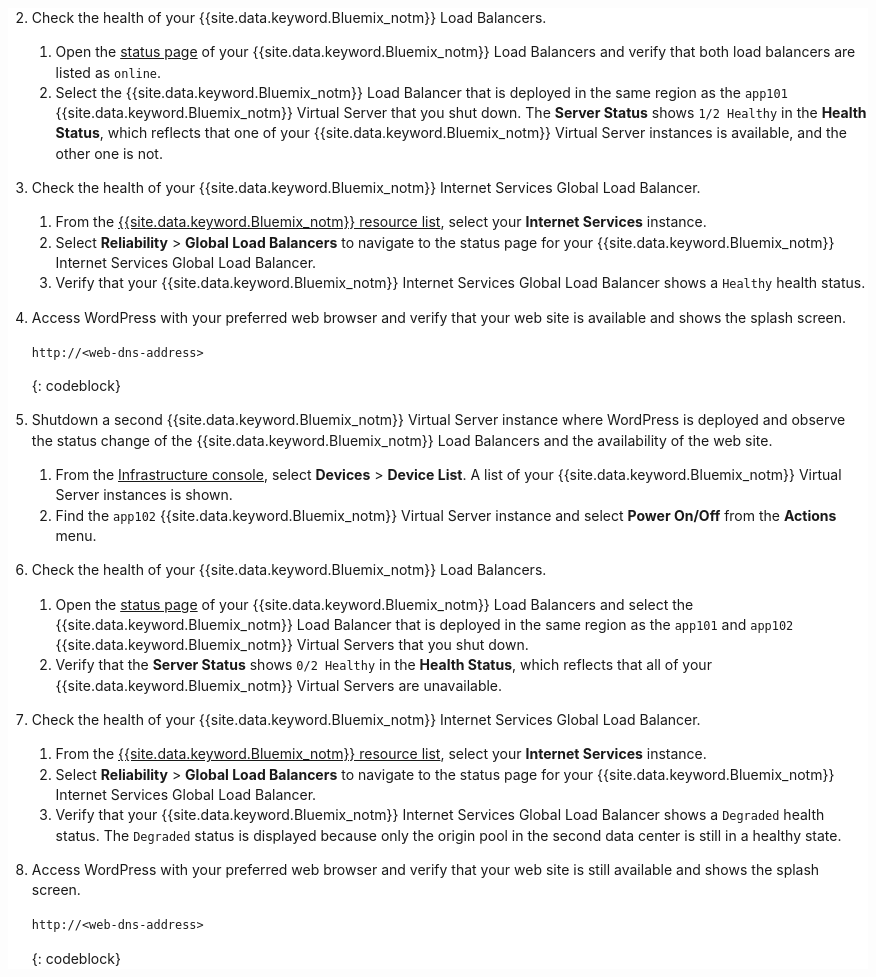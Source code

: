 2. Check the health of your {{site.data.keyword.Bluemix_notm}} Load Balancers.
   1. Open the [status page](https://cloud.ibm.com/classic/network/loadbalancing/cloud) of your {{site.data.keyword.Bluemix_notm}} Load Balancers and verify that both load balancers are listed as `online`. 
   2. Select the {{site.data.keyword.Bluemix_notm}} Load Balancer that is deployed in the same region as the `app101` {{site.data.keyword.Bluemix_notm}} Virtual Server that you shut down. The **Server Status** shows `1/2 Healthy` in the **Health Status**, which reflects that one of your {{site.data.keyword.Bluemix_notm}} Virtual Server instances is available, and the other one is not.  
    
3. Check the health of your {{site.data.keyword.Bluemix_notm}} Internet Services Global Load Balancer.   
   1. From the [{{site.data.keyword.Bluemix_notm}} resource list](https://cloud.ibm.com/resources), select your **Internet Services** instance. 
   2. Select **Reliability** > **Global Load Balancers** to navigate to the status page for your {{site.data.keyword.Bluemix_notm}} Internet Services Global Load Balancer. 
   3. Verify that your {{site.data.keyword.Bluemix_notm}} Internet Services Global Load Balancer shows a `Healthy` health status. 
   
4. Access WordPress with your preferred web browser and verify that your web site is available and shows the splash screen. 
   ```
   http://<web-dns-address>
   ```
   {: codeblock}
   
5. Shutdown a second {{site.data.keyword.Bluemix_notm}} Virtual Server instance where WordPress is deployed and observe the status change of the {{site.data.keyword.Bluemix_notm}} Load Balancers and the availability of the web site.
   1. From the [Infrastructure console](https://cloud.ibm.com/classic/devices), select **Devices** > **Device List**. A list of your {{site.data.keyword.Bluemix_notm}} Virtual Server instances is shown. 
   3. Find the `app102` {{site.data.keyword.Bluemix_notm}} Virtual Server instance and select **Power On/Off** from the **Actions** menu.

6. Check the health of your {{site.data.keyword.Bluemix_notm}} Load Balancers.
   1. Open the [status page](https://cloud.ibm.com/classic/network/loadbalancing/cloud) of your {{site.data.keyword.Bluemix_notm}} Load Balancers and select the {{site.data.keyword.Bluemix_notm}} Load Balancer that is deployed in the same region as the `app101` and `app102` {{site.data.keyword.Bluemix_notm}} Virtual Servers that you shut down. 
   2. Verify that the **Server Status** shows `0/2 Healthy` in the **Health Status**, which reflects that all of your {{site.data.keyword.Bluemix_notm}} Virtual Servers are unavailable. 
      
7. Check the health of your {{site.data.keyword.Bluemix_notm}} Internet Services Global Load Balancer.   
   1. From the [{{site.data.keyword.Bluemix_notm}} resource list](https://cloud.ibm.com/resources), select your **Internet Services** instance. 
   2. Select **Reliability** > **Global Load Balancers** to navigate to the status page for your {{site.data.keyword.Bluemix_notm}} Internet Services Global Load Balancer. 
   3. Verify that your {{site.data.keyword.Bluemix_notm}} Internet Services Global Load Balancer shows a `Degraded` health status. The `Degraded` status is displayed because only the origin pool in the second data center is still in a healthy state. 
   
8. Access WordPress with your preferred web browser and verify that your web site is still available and shows the splash screen. 
   ```
   http://<web-dns-address>
   ```
   {: codeblock}  
